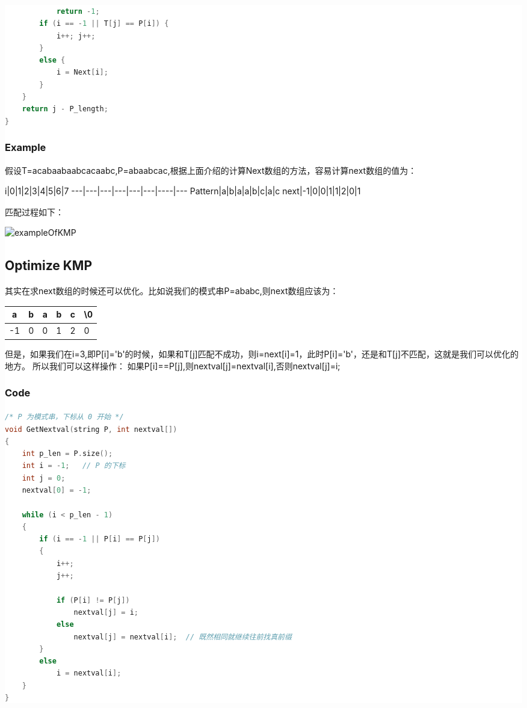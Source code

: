 ```c++
			return -1;
		if (i == -1 || T[j] == P[i]) {
			i++; j++;
		}
		else {
			i = Next[i];
		}
	}
	return j - P_length;
}
```
### Example
假设T=acabaabaabcacaabc,P=abaabcac,根据上面介绍的计算Next数组的方法，容易计算next数组的值为：

i|0|1|2|3|4|5|6|7
---|---|---|---|---|---|----|---
Pattern|a|b|a|a|b|c|a|c
next|-1|0|0|1|1|2|0|1

匹配过程如下：

![exampleOfKMP](/uploads/exampleOfKMP.jpg)

## Optimize KMP
其实在求next数组的时候还可以优化。比如说我们的模式串P=ababc,则next数组应该为：

a|b|a|b|c|\0
---|---|---|---|---|---
-1|0|0|1|2|0

但是，如果我们在i=3,即P[i]='b'的时候，如果和T[j]匹配不成功，则i=next[i]=1，此时P[i]='b'，还是和T[j]不匹配，这就是我们可以优化的地方。
所以我们可以这样操作： 
如果P[i]==P[j],则nextval[j]=nextval[i],否则nextval[j]=i;

### Code
```c++
/* P 为模式串，下标从 0 开始 */
void GetNextval(string P, int nextval[])
{
    int p_len = P.size();
    int i = -1;   // P 的下标
    int j = 0;  
    nextval[0] = -1;

    while (i < p_len - 1)
    {
        if (i == -1 || P[i] == P[j])
        {
            i++;
            j++;
          
            if (P[i] != P[j])
                nextval[j] = i;
            else
                nextval[j] = nextval[i];  // 既然相同就继续往前找真前缀
        }
        else
            i = nextval[i];
    }
}
```
